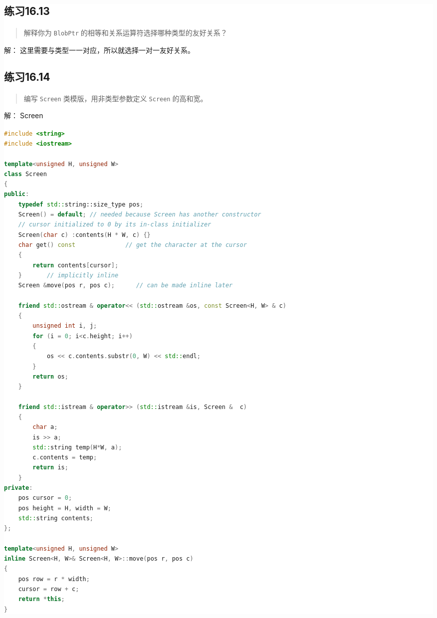 ## 练习16.13

> 解释你为 `BlobPtr` 的相等和关系运算符选择哪种类型的友好关系？

解：
这里需要与类型一一对应，所以就选择一对一友好关系。

## 练习16.14

> 编写 `Screen` 类模版，用非类型参数定义 `Screen` 的高和宽。


解：
Screen

```cpp
#include <string>
#include <iostream>

template<unsigned H, unsigned W>
class Screen
{
public:
	typedef std::string::size_type pos;
	Screen() = default; // needed because Screen has another constructor
	// cursor initialized to 0 by its in-class initializer
	Screen(char c) :contents(H * W, c) {}
	char get() const              // get the character at the cursor
	{
		return contents[cursor];
	}       // implicitly inline
	Screen &move(pos r, pos c);      // can be made inline later

	friend std::ostream & operator<< (std::ostream &os, const Screen<H, W> & c)
	{
		unsigned int i, j;
		for (i = 0; i<c.height; i++)
		{
			os << c.contents.substr(0, W) << std::endl;
		}
		return os;
	}

	friend std::istream & operator>> (std::istream &is, Screen &  c)
	{
		char a;
		is >> a;
		std::string temp(H*W, a);
		c.contents = temp;
		return is;
	}
private:
	pos cursor = 0;
	pos height = H, width = W;
	std::string contents;
};

template<unsigned H, unsigned W>
inline Screen<H, W>& Screen<H, W>::move(pos r, pos c)
{
	pos row = r * width;
	cursor = row + c;
	return *this;
}
```